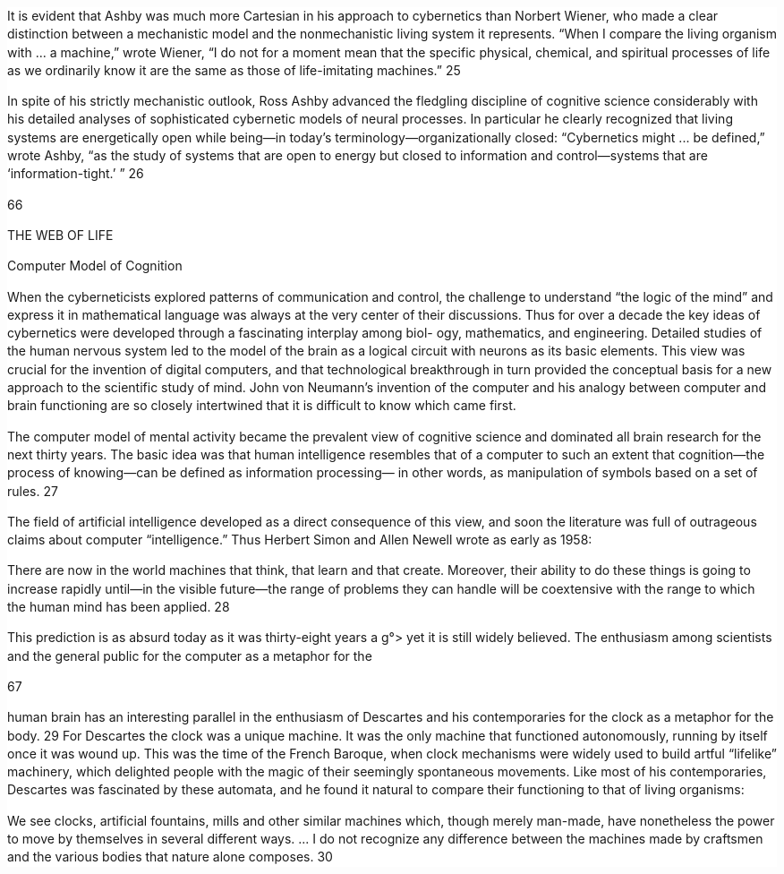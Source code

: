 It is evident that Ashby was much more Cartesian in his approach to cybernetics than Norbert Wiener, who made a clear distinction between a mechanistic model and the nonmechanistic living system it represents. “When I compare the living organism with ... a machine,” wrote Wiener, “I do not for a moment mean that the specific physical, chemical, and spiritual processes of life as we ordinarily know it are the same as those of life-imitating machines.” 25

In spite of his strictly mechanistic outlook, Ross Ashby advanced the fledgling discipline of cognitive science considerably with his detailed analyses of sophisticated cybernetic models of neural processes. In particular he clearly recognized that living systems are energetically open while being—in today’s terminology—organizationally closed: “Cybernetics might ... be defined,” wrote Ashby, “as the study of systems that are open to energy but closed to information and control—systems that are ‘information-tight.’ ” 26

66

THE WEB OF LIFE

Computer Model of Cognition

When the cyberneticists explored patterns of communication and control, the challenge to understand “the logic of the mind” and express it in mathematical language was always at the very center of their discussions. Thus for over a decade the key ideas of cybernetics were developed through a fascinating interplay among biol- ogy, mathematics, and engineering. Detailed studies of the human nervous system led to the model of the brain as a logical circuit with neurons as its basic elements. This view was crucial for the invention of digital computers, and that technological breakthrough in turn provided the conceptual basis for a new approach to the scientific study of mind. John von Neumann’s invention of the computer and his analogy between computer and brain functioning are so closely intertwined that it is difficult to know which came first.

The computer model of mental activity became the prevalent view of cognitive science and dominated all brain research for the next thirty years. The basic idea was that human intelligence resembles that of a computer to such an extent that cognition—the process of knowing—can be defined as information processing— in other words, as manipulation of symbols based on a set of rules. 27

The field of artificial intelligence developed as a direct consequence of this view, and soon the literature was full of outrageous claims about computer “intelligence.” Thus Herbert Simon and Allen Newell wrote as early as 1958:

There are now in the world machines that think, that learn and that create. Moreover, their ability to do these things is going to increase rapidly until—in the visible future—the range of problems they can handle will be coextensive with the range to which the human mind has been applied. 28

This prediction is as absurd today as it was thirty-eight years a g°> yet it is still widely believed. The enthusiasm among scientists and the general public for the computer as a metaphor for the

67

human brain has an interesting parallel in the enthusiasm of Descartes and his contemporaries for the clock as a metaphor for the body. 29 For Descartes the clock was a unique machine. It was the only machine that functioned autonomously, running by itself once it was wound up. This was the time of the French Baroque, when clock mechanisms were widely used to build artful “lifelike” machinery, which delighted people with the magic of their seemingly spontaneous movements. Like most of his contemporaries, Descartes was fascinated by these automata, and he found it natural to compare their functioning to that of living organisms:

We see clocks, artificial fountains, mills and other similar machines which, though merely man-made, have nonetheless the power to move by themselves in several different ways. ... I do not recognize any difference between the machines made by craftsmen and the various bodies that nature alone composes. 30

